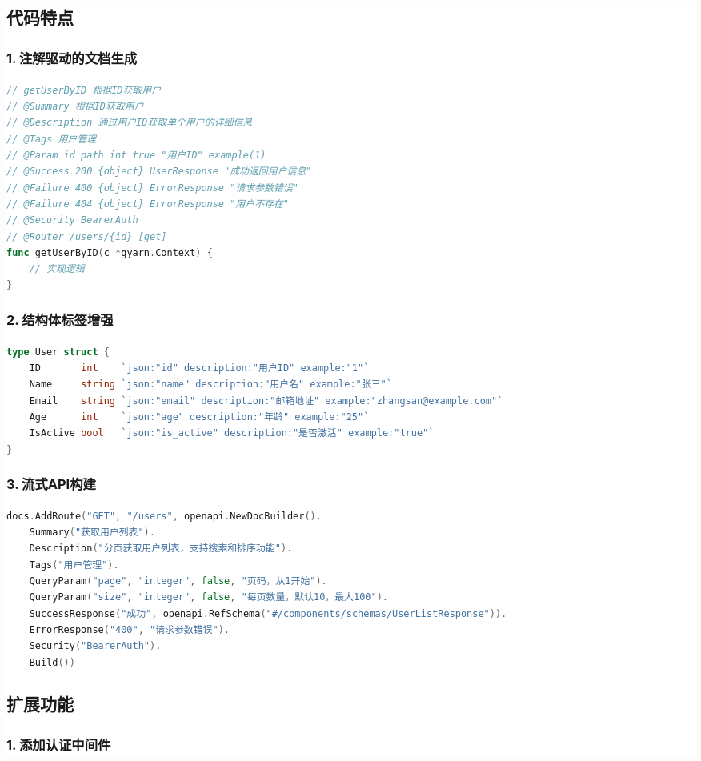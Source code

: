 ## 代码特点

### 1. 注解驱动的文档生成

```go
// getUserByID 根据ID获取用户
// @Summary 根据ID获取用户
// @Description 通过用户ID获取单个用户的详细信息
// @Tags 用户管理
// @Param id path int true "用户ID" example(1)
// @Success 200 {object} UserResponse "成功返回用户信息"
// @Failure 400 {object} ErrorResponse "请求参数错误"
// @Failure 404 {object} ErrorResponse "用户不存在"
// @Security BearerAuth
// @Router /users/{id} [get]
func getUserByID(c *gyarn.Context) {
    // 实现逻辑
}
```

### 2. 结构体标签增强

```go
type User struct {
    ID       int    `json:"id" description:"用户ID" example:"1"`
    Name     string `json:"name" description:"用户名" example:"张三"`
    Email    string `json:"email" description:"邮箱地址" example:"zhangsan@example.com"`
    Age      int    `json:"age" description:"年龄" example:"25"`
    IsActive bool   `json:"is_active" description:"是否激活" example:"true"`
}
```

### 3. 流式API构建

```go
docs.AddRoute("GET", "/users", openapi.NewDocBuilder().
    Summary("获取用户列表").
    Description("分页获取用户列表，支持搜索和排序功能").
    Tags("用户管理").
    QueryParam("page", "integer", false, "页码，从1开始").
    QueryParam("size", "integer", false, "每页数量，默认10，最大100").
    SuccessResponse("成功", openapi.RefSchema("#/components/schemas/UserListResponse")).
    ErrorResponse("400", "请求参数错误").
    Security("BearerAuth").
    Build())
```

## 扩展功能

### 1. 添加认证中间件
